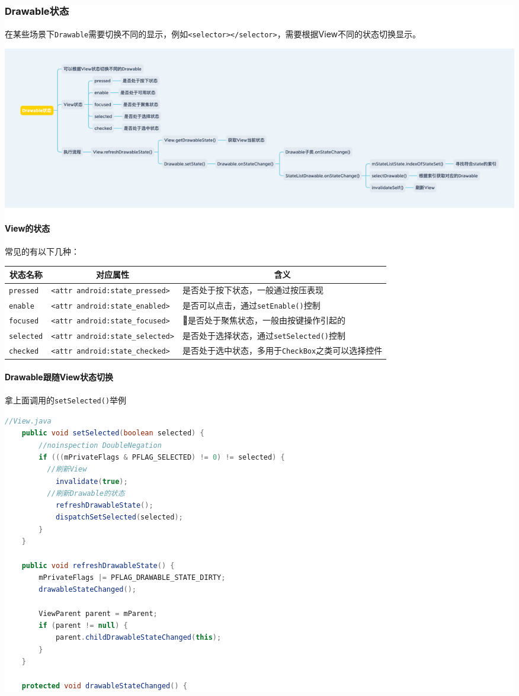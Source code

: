 

### Drawable状态

在某些场景下`Drawable`需要切换不同的显示，例如`<selector></selector>`，需要根据View不同的状态切换显示。

![Drawable-Drawable状态](/images/Drawable-Drawable状态.png)

#### View的状态

常见的有以下几种：

| 状态名称   | 对应属性                        | 含义                                               |
| ---------- | ------------------------------- | -------------------------------------------------- |
| `pressed`  | `<attr android:state_pressed>`  | 是否处于按下状态，一般通过按压表现                 |
| `enable`   | `<attr android:state_enabled>`  | 是否可以点击，通过`setEnable()`控制                |
| `focused`  | `<attr android:state_focused>`  | 是否处于聚焦状态，一般由按键操作引起的             |
| `selected` | `<attr android:state_selected>` | 是否处于选择状态，通过`setSelected()`控制          |
| `checked`  | `<attr android:state_checked>`  | 是否处于选中状态，多用于`CheckBox`之类可以选择控件 |



#### Drawable跟随View状态切换

拿上面调用的`setSelected()`举例

```java
//View.java
    public void setSelected(boolean selected) {
        //noinspection DoubleNegation
        if (((mPrivateFlags & PFLAG_SELECTED) != 0) != selected) {
          //刷新View
            invalidate(true);
          //刷新Drawable的状态
            refreshDrawableState();
            dispatchSetSelected(selected);
        }
    }

    public void refreshDrawableState() {
        mPrivateFlags |= PFLAG_DRAWABLE_STATE_DIRTY;
        drawableStateChanged();

        ViewParent parent = mParent;
        if (parent != null) {
            parent.childDrawableStateChanged(this);
        }
    }

    protected void drawableStateChanged() {
```